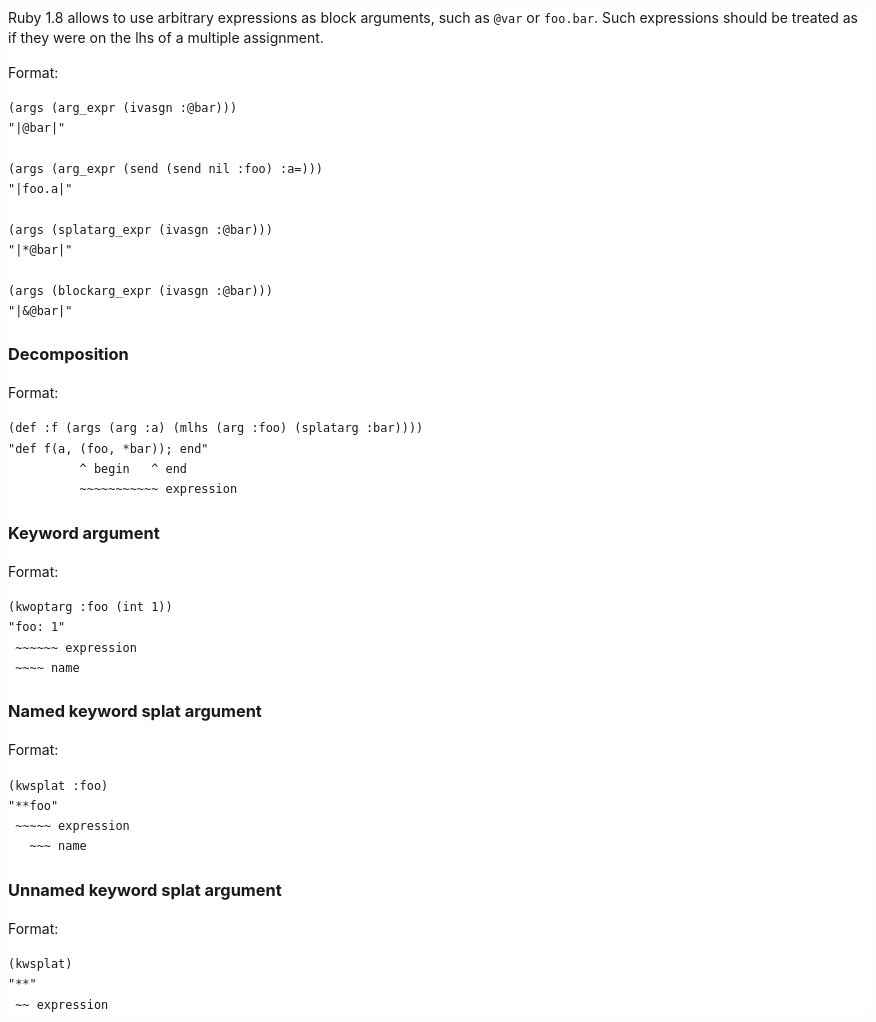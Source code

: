 Ruby 1.8 allows to use arbitrary expressions as block arguments,
such as `@var` or `foo.bar`. Such expressions should be treated as
if they were on the lhs of a multiple assignment.

Format:
```
(args (arg_expr (ivasgn :@bar)))
"|@bar|"

(args (arg_expr (send (send nil :foo) :a=)))
"|foo.a|"

(args (splatarg_expr (ivasgn :@bar)))
"|*@bar|"

(args (blockarg_expr (ivasgn :@bar)))
"|&@bar|"
```

### Decomposition

Format:
```
(def :f (args (arg :a) (mlhs (arg :foo) (splatarg :bar))))
"def f(a, (foo, *bar)); end"
          ^ begin   ^ end
          ~~~~~~~~~~~ expression
```

### Keyword argument

Format:
```
(kwoptarg :foo (int 1))
"foo: 1"
 ~~~~~~ expression
 ~~~~ name
```

### Named keyword splat argument

Format:
```
(kwsplat :foo)
"**foo"
 ~~~~~ expression
   ~~~ name
```

### Unnamed keyword splat argument

Format:
```
(kwsplat)
"**"
 ~~ expression
```
